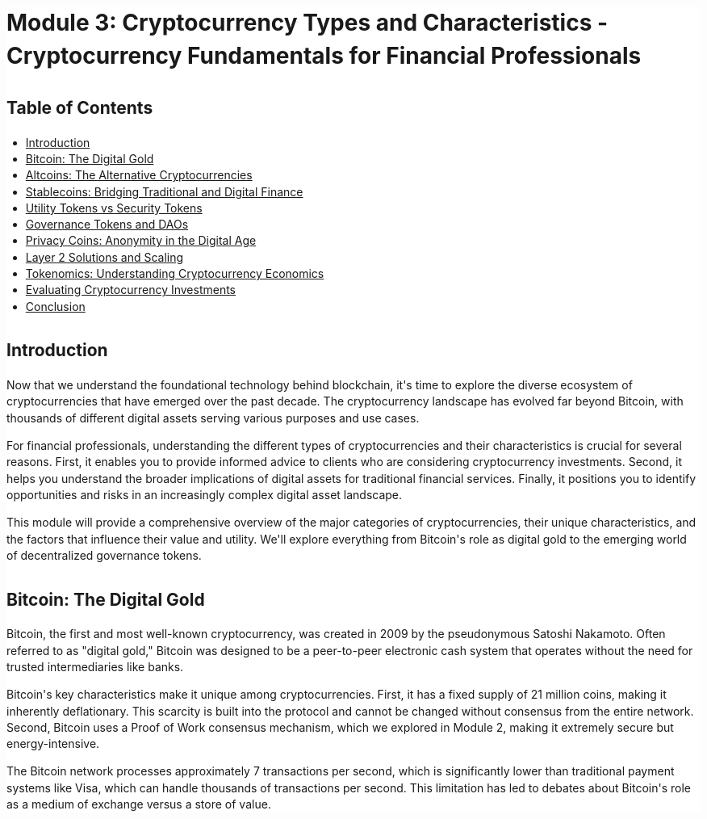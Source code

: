 # Module 3: Cryptocurrency Types and Characteristics - Cryptocurrency Fundamentals for Financial Professionals

## Table of Contents

- [Introduction](#introduction)
- [Bitcoin: The Digital Gold](#bitcoin-the-digital-gold)
- [Altcoins: The Alternative Cryptocurrencies](#altcoins-the-alternative-cryptocurrencies)
- [Stablecoins: Bridging Traditional and Digital Finance](#stablecoins-bridging-traditional-and-digital-finance)
- [Utility Tokens vs Security Tokens](#utility-tokens-vs-security-tokens)
- [Governance Tokens and DAOs](#governance-tokens-and-daos)
- [Privacy Coins: Anonymity in the Digital Age](#privacy-coins-anonymity-in-the-digital-age)
- [Layer 2 Solutions and Scaling](#layer-2-solutions-and-scaling)
- [Tokenomics: Understanding Cryptocurrency Economics](#tokenomics-understanding-cryptocurrency-economics)
- [Evaluating Cryptocurrency Investments](#evaluating-cryptocurrency-investments)
- [Conclusion](#conclusion)

## Introduction

Now that we understand the foundational technology behind blockchain, it's time to explore the diverse ecosystem of cryptocurrencies that have emerged over the past decade. The cryptocurrency landscape has evolved far beyond Bitcoin, with thousands of different digital assets serving various purposes and use cases.

For financial professionals, understanding the different types of cryptocurrencies and their characteristics is crucial for several reasons. First, it enables you to provide informed advice to clients who are considering cryptocurrency investments. Second, it helps you understand the broader implications of digital assets for traditional financial services. Finally, it positions you to identify opportunities and risks in an increasingly complex digital asset landscape.

This module will provide a comprehensive overview of the major categories of cryptocurrencies, their unique characteristics, and the factors that influence their value and utility. We'll explore everything from Bitcoin's role as digital gold to the emerging world of decentralized governance tokens.

## Bitcoin: The Digital Gold

Bitcoin, the first and most well-known cryptocurrency, was created in 2009 by the pseudonymous Satoshi Nakamoto. Often referred to as "digital gold," Bitcoin was designed to be a peer-to-peer electronic cash system that operates without the need for trusted intermediaries like banks.

Bitcoin's key characteristics make it unique among cryptocurrencies. First, it has a fixed supply of 21 million coins, making it inherently deflationary. This scarcity is built into the protocol and cannot be changed without consensus from the entire network. Second, Bitcoin uses a Proof of Work consensus mechanism, which we explored in Module 2, making it extremely secure but energy-intensive.

The Bitcoin network processes approximately 7 transactions per second, which is significantly lower than traditional payment systems like Visa, which can handle thousands of transactions per second. This limitation has led to debates about Bitcoin's role as a medium of exchange versus a store of value.
